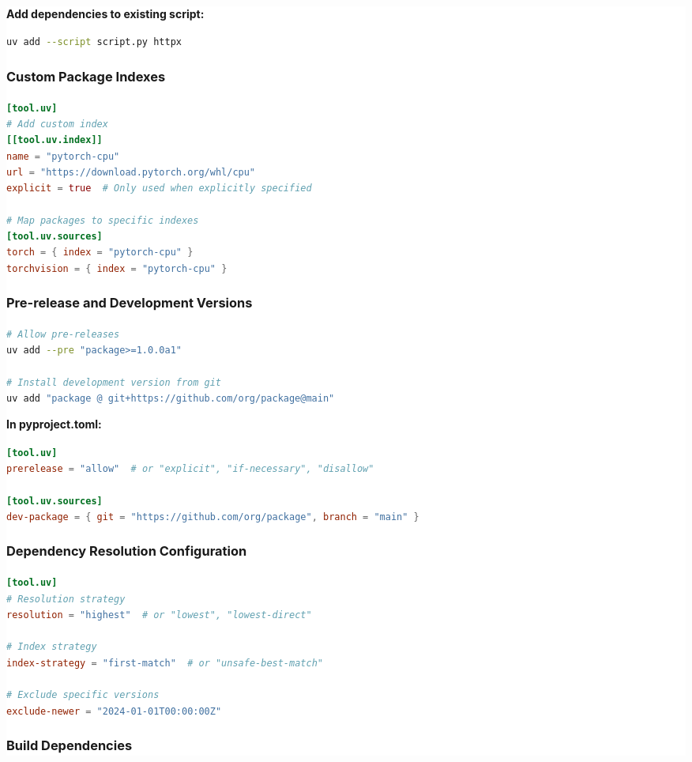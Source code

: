 **Add dependencies to existing script:**
```bash
uv add --script script.py httpx
```

### Custom Package Indexes

```toml
[tool.uv]
# Add custom index
[[tool.uv.index]]
name = "pytorch-cpu"
url = "https://download.pytorch.org/whl/cpu"
explicit = true  # Only used when explicitly specified

# Map packages to specific indexes
[tool.uv.sources]
torch = { index = "pytorch-cpu" }
torchvision = { index = "pytorch-cpu" }
```

### Pre-release and Development Versions

```bash
# Allow pre-releases
uv add --pre "package>=1.0.0a1"

# Install development version from git
uv add "package @ git+https://github.com/org/package@main"
```

**In pyproject.toml:**
```toml
[tool.uv]
prerelease = "allow"  # or "explicit", "if-necessary", "disallow"

[tool.uv.sources]
dev-package = { git = "https://github.com/org/package", branch = "main" }
```

### Dependency Resolution Configuration

```toml
[tool.uv]
# Resolution strategy
resolution = "highest"  # or "lowest", "lowest-direct"

# Index strategy
index-strategy = "first-match"  # or "unsafe-best-match"

# Exclude specific versions
exclude-newer = "2024-01-01T00:00:00Z"
```

### Build Dependencies

